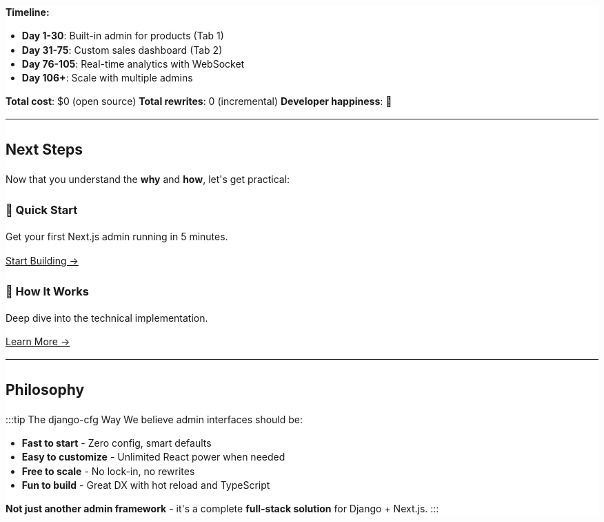 **Timeline:**
- **Day 1-30**: Built-in admin for products (Tab 1)
- **Day 31-75**: Custom sales dashboard (Tab 2)
- **Day 76-105**: Real-time analytics with WebSocket
- **Day 106+**: Scale with multiple admins

**Total cost**: $0 (open source)
**Total rewrites**: 0 (incremental)
**Developer happiness**: 💯

---

## Next Steps

Now that you understand the **why** and **how**, let's get practical:

<div className="row margin-top--lg">
  <div className="col col--6">
    <div className="card">
      <div className="card__header">
        <h3>🚀 Quick Start</h3>
      </div>
      <div className="card__body">
        <p>Get your first Next.js admin running in 5 minutes.</p>
      </div>
      <div className="card__footer">
        <a href="./quick-start" className="button button--primary button--block">Start Building →</a>
      </div>
    </div>
  </div>
  <div className="col col--6">
    <div className="card">
      <div className="card__header">
        <h3>🔧 How It Works</h3>
      </div>
      <div className="card__body">
        <p>Deep dive into the technical implementation.</p>
      </div>
      <div className="card__footer">
        <a href="./how-it-works" className="button button--secondary button--block">Learn More →</a>
      </div>
    </div>
  </div>
</div>

---

## Philosophy

:::tip The django-cfg Way
We believe admin interfaces should be:
- **Fast to start** - Zero config, smart defaults
- **Easy to customize** - Unlimited React power when needed
- **Free to scale** - No lock-in, no rewrites
- **Fun to build** - Great DX with hot reload and TypeScript

**Not just another admin framework** - it's a complete **full-stack solution** for Django + Next.js.
:::
